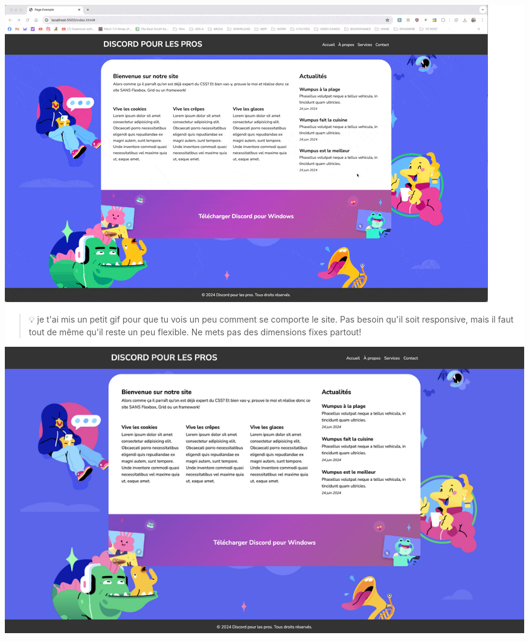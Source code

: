 ![discord variante](./img/09b/discord-variante.gif)

> :bulb: je t'ai mis un petit gif pour que tu vois un peu comment se comporte le site. Pas besoin qu'il soit responsive, mais il faut tout de même qu'il reste un peu flexible. Ne mets pas des dimensions fixes partout!

![discord variante](./img/09b/discord-variante.png)
